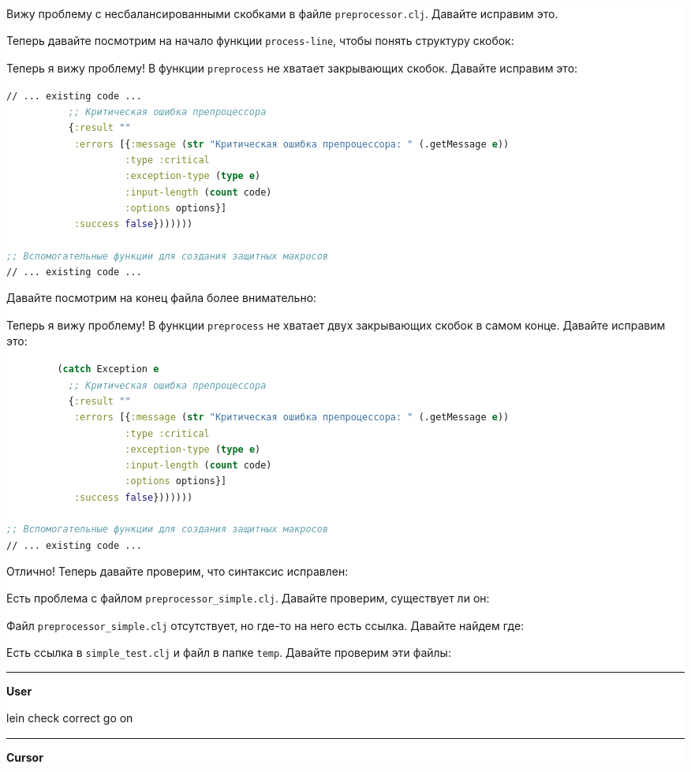 Вижу проблему с несбалансированными скобками в файле `preprocessor.clj`. Давайте исправим это.

Теперь давайте посмотрим на начало функции `process-line`, чтобы понять структуру скобок:

Теперь я вижу проблему! В функции `preprocess` не хватает закрывающих скобок. Давайте исправим это:

```clojure
// ... existing code ...
           ;; Критическая ошибка препроцессора
           {:result ""
            :errors [{:message (str "Критическая ошибка препроцессора: " (.getMessage e))
                     :type :critical
                     :exception-type (type e)
                     :input-length (count code)
                     :options options}]
            :success false}))))))

;; Вспомогательные функции для создания защитных макросов
// ... existing code ...
```

Давайте посмотрим на конец файла более внимательно:

Теперь я вижу проблему! В функции `preprocess` не хватает двух закрывающих скобок в самом конце. Давайте исправим это:

```clojure
         (catch Exception e
           ;; Критическая ошибка препроцессора
           {:result ""
            :errors [{:message (str "Критическая ошибка препроцессора: " (.getMessage e))
                     :type :critical
                     :exception-type (type e)
                     :input-length (count code)
                     :options options}]
            :success false}))))))

;; Вспомогательные функции для создания защитных макросов
// ... existing code ...
```

Отлично! Теперь давайте проверим, что синтаксис исправлен:

Есть проблема с файлом `preprocessor_simple.clj`. Давайте проверим, существует ли он:

Файл `preprocessor_simple.clj` отсутствует, но где-то на него есть ссылка. Давайте найдем где:

Есть ссылка в `simple_test.clj` и файл в папке `temp`. Давайте проверим эти файлы:

---

**User**

lein check correct go on

---

**Cursor**
